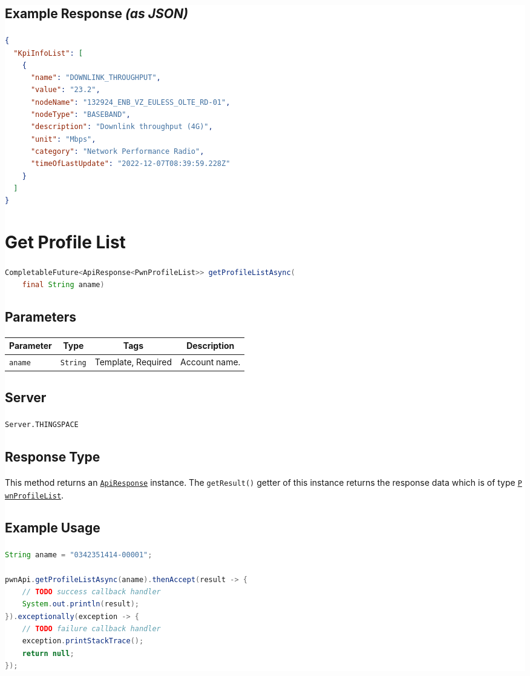## Example Response *(as JSON)*

```json
{
  "KpiInfoList": [
    {
      "name": "DOWNLINK_THROUGHPUT",
      "value": "23.2",
      "nodeName": "132924_ENB_VZ_EULESS_OLTE_RD-01",
      "nodeType": "BASEBAND",
      "description": "Downlink throughput (4G)",
      "unit": "Mbps",
      "category": "Network Performance Radio",
      "timeOfLastUpdate": "2022-12-07T08:39:59.228Z"
    }
  ]
}
```


# Get Profile List

```java
CompletableFuture<ApiResponse<PwnProfileList>> getProfileListAsync(
    final String aname)
```

## Parameters

| Parameter | Type | Tags | Description |
|  --- | --- | --- | --- |
| `aname` | `String` | Template, Required | Account name. |

## Server

`Server.THINGSPACE`

## Response Type

This method returns an [`ApiResponse`](../../doc/api-response.md) instance. The `getResult()` getter of this instance returns the response data which is of type [`PwnProfileList`](../../doc/models/pwn-profile-list.md).

## Example Usage

```java
String aname = "0342351414-00001";

pwnApi.getProfileListAsync(aname).thenAccept(result -> {
    // TODO success callback handler
    System.out.println(result);
}).exceptionally(exception -> {
    // TODO failure callback handler
    exception.printStackTrace();
    return null;
});
```
